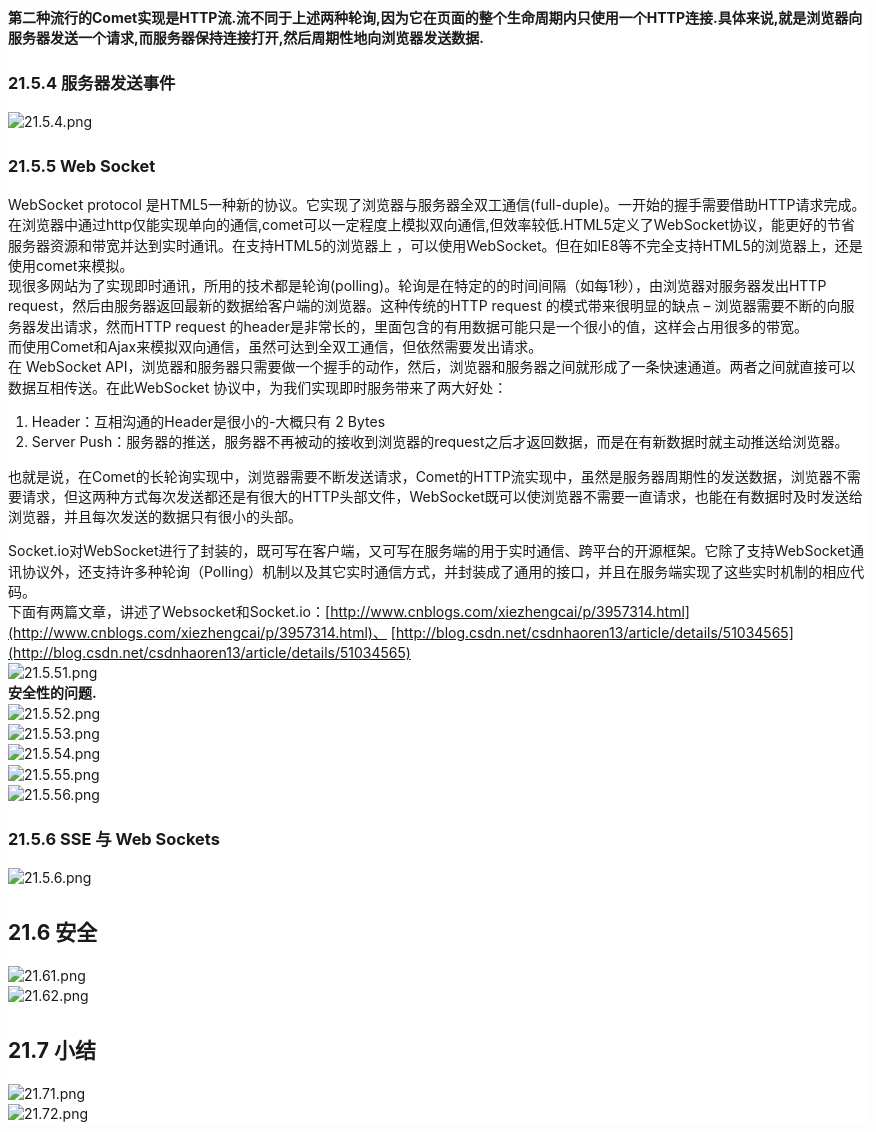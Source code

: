 **第二种流行的Comet实现是HTTP流.流不同于上述两种轮询,因为它在页面的整个生命周期内只使用一个HTTP连接.具体来说,就是浏览器向服务器发送一个请求,而服务器保持连接打开,然后周期性地向浏览器发送数据.**     

### 21.5.4 服务器发送事件     
![21.5.4.png](http://upload-images.jianshu.io/upload_images/3001083-44d3a65ae138a18c.png?imageMogr2/auto-orient/strip%7CimageView2/2/w/1240)     

### 21.5.5 Web Socket  
WebSocket protocol 是HTML5一种新的协议。它实现了浏览器与服务器全双工通信(full-duple)。一开始的握手需要借助HTTP请求完成。      
在浏览器中通过http仅能实现单向的通信,comet可以一定程度上模拟双向通信,但效率较低.HTML5定义了WebSocket协议，能更好的节省服务器资源和带宽并达到实时通讯。在支持HTML5的浏览器上 ，可以使用WebSocket。但在如IE8等不完全支持HTML5的浏览器上，还是使用comet来模拟。     
现很多网站为了实现即时通讯，所用的技术都是轮询(polling)。轮询是在特定的的时间间隔（如每1秒），由浏览器对服务器发出HTTP request，然后由服务器返回最新的数据给客户端的浏览器。这种传统的HTTP request 的模式带来很明显的缺点 – 浏览器需要不断的向服务器发出请求，然而HTTP request 的header是非常长的，里面包含的有用数据可能只是一个很小的值，这样会占用很多的带宽。           
而使用Comet和Ajax来模拟双向通信，虽然可达到全双工通信，但依然需要发出请求。      
在 WebSocket API，浏览器和服务器只需要做一个握手的动作，然后，浏览器和服务器之间就形成了一条快速通道。两者之间就直接可以数据互相传送。在此WebSocket 协议中，为我们实现即时服务带来了两大好处：         
1. Header：互相沟通的Header是很小的-大概只有 2 Bytes           
2. Server Push：服务器的推送，服务器不再被动的接收到浏览器的request之后才返回数据，而是在有新数据时就主动推送给浏览器。     

也就是说，在Comet的长轮询实现中，浏览器需要不断发送请求，Comet的HTTP流实现中，虽然是服务器周期性的发送数据，浏览器不需要请求，但这两种方式每次发送都还是有很大的HTTP头部文件，WebSocket既可以使浏览器不需要一直请求，也能在有数据时及时发送给浏览器，并且每次发送的数据只有很小的头部。      

Socket.io对WebSocket进行了封装的，既可写在客户端，又可写在服务端的用于实时通信、跨平台的开源框架。它除了支持WebSocket通讯协议外，还支持许多种轮询（Polling）机制以及其它实时通信方式，并封装成了通用的接口，并且在服务端实现了这些实时机制的相应代码。       
下面有两篇文章，讲述了Websocket和Socket.io：[http://www.cnblogs.com/xiezhengcai/p/3957314.html](http://www.cnblogs.com/xiezhengcai/p/3957314.html)、
[http://blog.csdn.net/csdnhaoren13/article/details/51034565](http://blog.csdn.net/csdnhaoren13/article/details/51034565)                   
![21.5.51.png](http://upload-images.jianshu.io/upload_images/3001083-f1819eaf9cc6f8f2.png?imageMogr2/auto-orient/strip%7CimageView2/2/w/1240)     
**安全性的问题.**     
![21.5.52.png](http://upload-images.jianshu.io/upload_images/3001083-c1c3094a930e4b3e.png?imageMogr2/auto-orient/strip%7CimageView2/2/w/1240)     
![21.5.53.png](http://upload-images.jianshu.io/upload_images/3001083-3a1e7b2fd786b693.png?imageMogr2/auto-orient/strip%7CimageView2/2/w/1240)     
![21.5.54.png](http://upload-images.jianshu.io/upload_images/3001083-11e43aa63d1f885d.png?imageMogr2/auto-orient/strip%7CimageView2/2/w/1240)     
![21.5.55.png](http://upload-images.jianshu.io/upload_images/3001083-8caef6a1c4934b3f.png?imageMogr2/auto-orient/strip%7CimageView2/2/w/1240)     
![21.5.56.png](http://upload-images.jianshu.io/upload_images/3001083-ed515b596da640e6.png?imageMogr2/auto-orient/strip%7CimageView2/2/w/1240)     

### 21.5.6 SSE 与 Web Sockets     
![21.5.6.png](http://upload-images.jianshu.io/upload_images/3001083-f655ee274eb8f09d.png?imageMogr2/auto-orient/strip%7CimageView2/2/w/1240)     

## 21.6 安全     
![21.61.png](http://upload-images.jianshu.io/upload_images/3001083-8ab1ab9a10e64d21.png?imageMogr2/auto-orient/strip%7CimageView2/2/w/1240)     
![21.62.png](http://upload-images.jianshu.io/upload_images/3001083-7efeba7588f3d212.png?imageMogr2/auto-orient/strip%7CimageView2/2/w/1240)     

## 21.7 小结     
![21.71.png](http://upload-images.jianshu.io/upload_images/3001083-5846c50bf21403d9.png?imageMogr2/auto-orient/strip%7CimageView2/2/w/1240)     
![21.72.png](http://upload-images.jianshu.io/upload_images/3001083-95ecbb8e51e038f6.png?imageMogr2/auto-orient/strip%7CimageView2/2/w/1240)     
